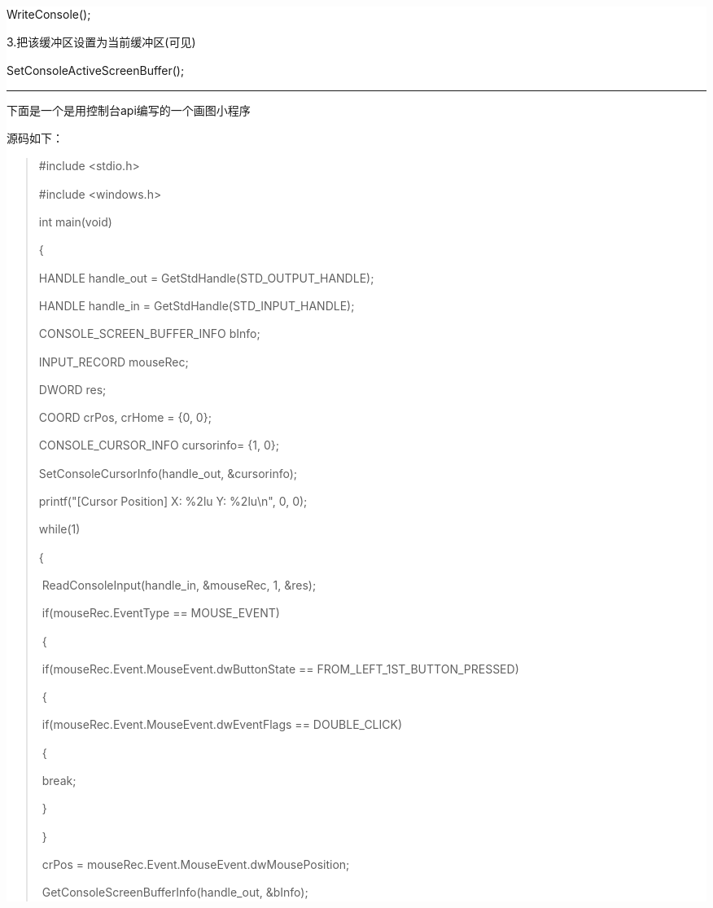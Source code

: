 WriteConsole();

3.把该缓冲区设置为当前缓冲区(可见)

SetConsoleActiveScreenBuffer();

------

下面是一个是用控制台api编写的一个画图小程序

源码如下：

> \#include <stdio.h>
>
> \#include <windows.h>
>
> int main(void)
>
> {
>
>   HANDLE handle_out = GetStdHandle(STD_OUTPUT_HANDLE);
>
>   HANDLE handle_in = GetStdHandle(STD_INPUT_HANDLE);
>
>   CONSOLE_SCREEN_BUFFER_INFO bInfo;
>
>   INPUT_RECORD mouseRec;
>
>   DWORD res;
>
>   COORD crPos, crHome = {0, 0};
>
>   CONSOLE_CURSOR_INFO cursorinfo= {1, 0};
>
>   SetConsoleCursorInfo(handle_out, &cursorinfo);
>
>   printf("[Cursor Position] X: %2lu Y: %2lu\n", 0, 0);
>
>   while(1)
>
>   {
>
> ​    ReadConsoleInput(handle_in, &mouseRec, 1, &res);
>
> ​    if(mouseRec.EventType == MOUSE_EVENT)
>
> ​    {
>
> ​      if(mouseRec.Event.MouseEvent.dwButtonState == FROM_LEFT_1ST_BUTTON_PRESSED)
>
> ​      {
>
> ​        if(mouseRec.Event.MouseEvent.dwEventFlags == DOUBLE_CLICK)
>
> ​        {
>
> ​          break;
>
> ​        }
>
> ​      }
>
> ​      crPos = mouseRec.Event.MouseEvent.dwMousePosition;
>
> ​      GetConsoleScreenBufferInfo(handle_out, &bInfo);
>